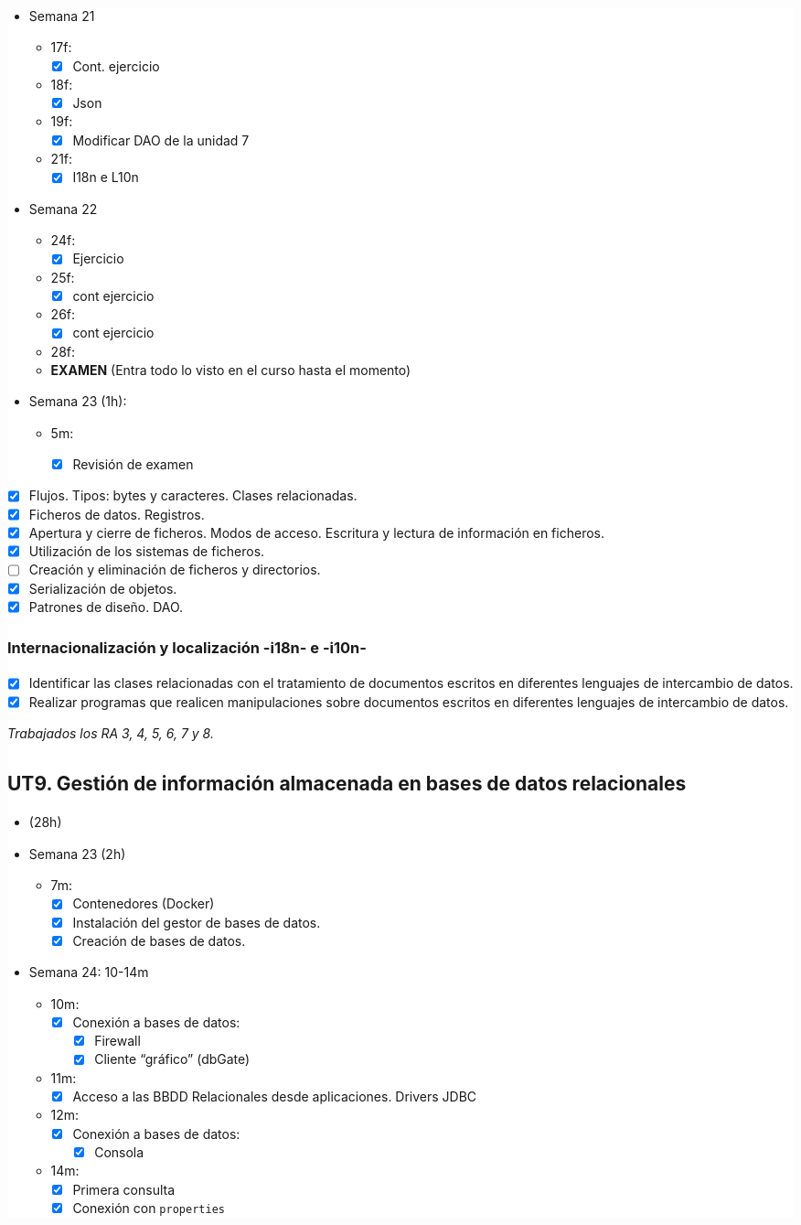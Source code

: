 + Semana 21
  + 17f:
    + [x] Cont. ejercicio
  + 18f:
    + [x] Json
  + 19f:
    + [x] Modificar DAO de la unidad 7
  + 21f:
    + [x] I18n e L10n
+ Semana 22
  + 24f:
    + [x] Ejercicio
  + 25f:
    + [x] cont ejercicio
  + 26f:
    + [x] cont ejercicio
  + 28f:
  + **EXAMEN** (Entra todo lo visto en el curso hasta el momento)
    
+ Semana 23 (1h):
  + 5m:
    + [x] Revisión de examen 



+ [x] Flujos. Tipos: bytes y caracteres. Clases relacionadas.
+ [x] Ficheros de datos. Registros.
+ [x] Apertura y cierre de ficheros. Modos de acceso. Escritura y lectura de información en ficheros.
+ [x] Utilización de los sistemas de ficheros.
+ [ ] Creación y eliminación de ficheros y directorios.
+ [x] Serialización de objetos.
+ [x] Patrones de diseño. DAO.

### Internacionalización y localización -i18n- e -i10n-
+ [x] Identificar las clases relacionadas con el tratamiento de documentos escritos en diferentes lenguajes de intercambio de datos.
+ [x] Realizar programas que realicen manipulaciones sobre documentos escritos en diferentes lenguajes de intercambio de datos.
      
_Trabajados los RA 3, 4, 5, 6, 7 y 8._


## UT9. Gestión de información almacenada en bases de datos relacionales
+ (28h)

+ Semana 23 (2h)
  + 7m:
    + [x] Contenedores (Docker)
    + [x] Instalación del gestor de bases de datos.
    + [x] Creación de bases de datos.

+ Semana 24: 10-14m
  + 10m:
    + [x] Conexión a bases de datos:
      + [x] Firewall
      + [x] Cliente “gráfico” (dbGate)
  + 11m:
    + [x] Acceso a las BBDD Relacionales desde aplicaciones. Drivers JDBC
  + 12m:
    + [x] Conexión a bases de datos:
      + [x] Consola
  + 14m:
    + [x] Primera consulta
    + [x] Conexión con `properties`